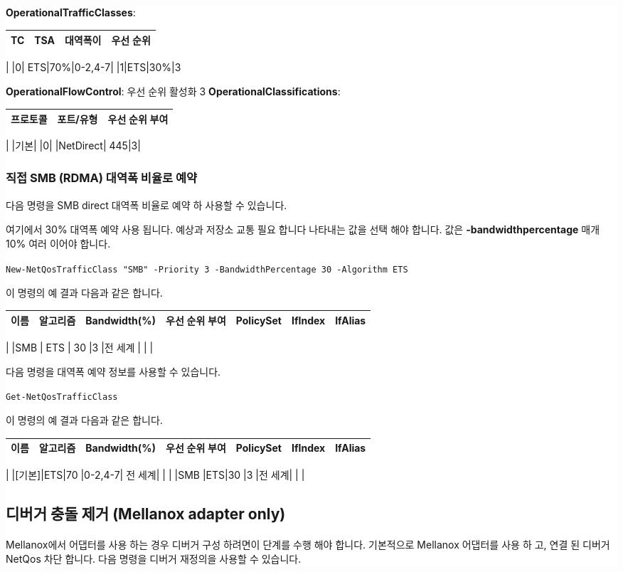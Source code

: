 **OperationalTrafficClasses**: 

|TC|TSA|대역폭이|우선 순위|
|----|-----|--------|-------|
|
|0| ETS|70%|0-2,4-7|
|1|ETS|30%|3

**OperationalFlowControl**: 우선 순위 활성화 3 **OperationalClassifications**:

|프로토콜|포트/유형|우선 순위 부여|
|--------|---------|--------|
|
|기본|&nbsp;|0|
|NetDirect| 445|3|

### <a name="reserve-a-percentage-of-the-bandwidth-for-smb-direct-rdma"></a>직접 SMB \(RDMA\) 대역폭 비율로 예약

다음 명령을 SMB direct 대역폭 비율로 예약 하 사용할 수 있습니다.  

여기에서 30% 대역폭 예약 사용 됩니다. 예상과 저장소 교통 필요 합니다 나타내는 값을 선택 해야 합니다. 값은 **-bandwidthpercentage** 매개 10% 여러 이어야 합니다.

    New-NetQosTrafficClass "SMB" -Priority 3 -BandwidthPercentage 30 -Algorithm ETS

이 명령의 예 결과 다음과 같은 합니다.

|이름|알고리즘 |Bandwidth(%)| 우선 순위 부여 |PolicySet |IfIndex |IfAlias |
|----|---------| ------------ |--------| ---------|------- |------- |
|
|SMB | ETS     | 30 |3 |전 세계 |&nbsp;|&nbsp;|                                      
 
다음 명령을 대역폭 예약 정보를 사용할 수 있습니다.

    Get-NetQosTrafficClass

이 명령의 예 결과 다음과 같은 합니다.
 
|이름|알고리즘 |Bandwidth(%)| 우선 순위 부여 |PolicySet |IfIndex |IfAlias |
|----|---------| ------------ |--------| ---------|------- |------- |
|
|[기본]|ETS|70 |0-2,4-7| 전 세계|&nbsp;|&nbsp;| 
|SMB      |ETS|30 |3 |전 세계|&nbsp;|&nbsp;| 

## <a name="remove-debugger-conflict-mellanox-adapter-only"></a>디버거 충돌 제거 \(Mellanox adapter only\)

Mellanox에서 어댑터를 사용 하는 경우 디버거 구성 하려면이 단계를 수행 해야 합니다. 기본적으로 Mellanox 어댑터를 사용 하 고, 연결 된 디버거 NetQos 차단 합니다. 다음 명령을 디버거 재정의을 사용할 수 있습니다.
